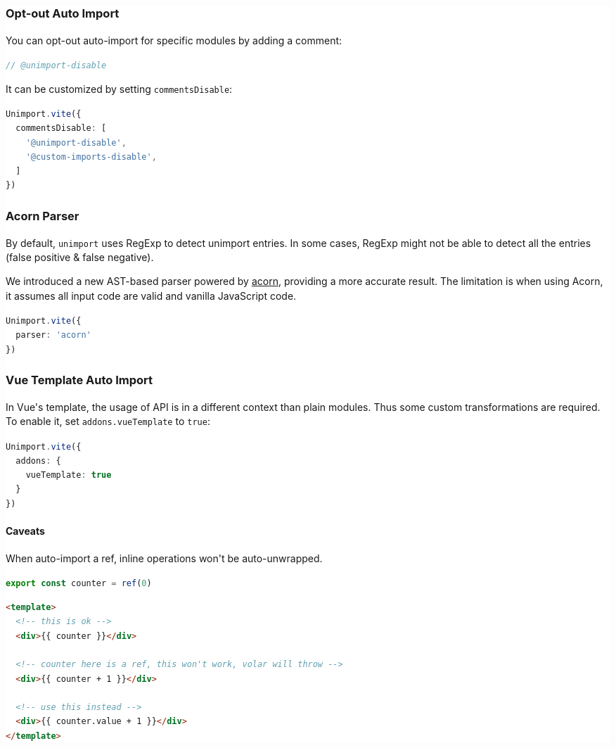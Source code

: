 ### Opt-out Auto Import

You can opt-out auto-import for specific modules by adding a comment:

```ts
// @unimport-disable
```

It can be customized by setting `commentsDisable`:

```ts
Unimport.vite({
  commentsDisable: [
    '@unimport-disable',
    '@custom-imports-disable',
  ]
})
```

### Acorn Parser

By default, `unimport` uses RegExp to detect unimport entries. In some cases, RegExp might not be able to detect all the entries (false positive & false negative).

We introduced a new AST-based parser powered by [acorn](https://github.com/acornjs/acorn), providing a more accurate result. The limitation is when using Acorn, it assumes all input code are valid and vanilla JavaScript code.

```ts
Unimport.vite({
  parser: 'acorn'
})
```

### Vue Template Auto Import

In Vue's template, the usage of API is in a different context than plain modules. Thus some custom transformations are required. To enable it, set `addons.vueTemplate` to `true`:

```ts
Unimport.vite({
  addons: {
    vueTemplate: true
  }
})
```

#### Caveats

When auto-import a ref, inline operations won't be auto-unwrapped.

```ts
export const counter = ref(0)
```

```html
<template>
  <!-- this is ok -->
  <div>{{ counter }}</div>

  <!-- counter here is a ref, this won't work, volar will throw -->
  <div>{{ counter + 1 }}</div>

  <!-- use this instead -->
  <div>{{ counter.value + 1 }}</div>
</template>
```
